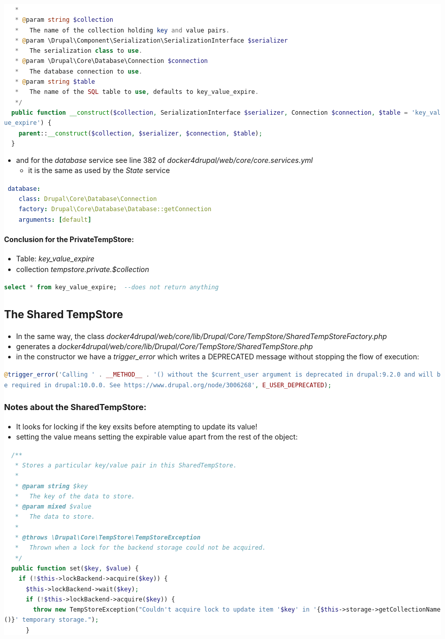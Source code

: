 ```php
   *
   * @param string $collection
   *   The name of the collection holding key and value pairs.
   * @param \Drupal\Component\Serialization\SerializationInterface $serializer
   *   The serialization class to use.
   * @param \Drupal\Core\Database\Connection $connection
   *   The database connection to use.
   * @param string $table
   *   The name of the SQL table to use, defaults to key_value_expire.
   */
  public function __construct($collection, SerializationInterface $serializer, Connection $connection, $table = 'key_value_expire') {
    parent::__construct($collection, $serializer, $connection, $table);
  }
```
* and for the _database_ service see line 382 of _docker4drupal/web/core/core.services.yml_
  * it is the same as used by the _State_ service
```yaml
 database:
    class: Drupal\Core\Database\Connection
    factory: Drupal\Core\Database\Database::getConnection
    arguments: [default]
```
#### Conclusion for the PrivateTempStore:
* Table: _key_value_expire_
* collection _tempstore.private.$collection_
```sql
select * from key_value_expire;  --does not return anything
```
## The Shared TempStore
 
* In the same way, the class _docker4drupal/web/core/lib/Drupal/Core/TempStore/SharedTempStoreFactory.php_
* generates a _docker4drupal/web/core/lib/Drupal/Core/TempStore/SharedTempStore.php_
* in the constructor we have a _trigger_error_ which writes a DEPRECATED message without stopping the flow of execution:
```php
@trigger_error('Calling ' . __METHOD__ . '() without the $current_user argument is deprecated in drupal:9.2.0 and will be required in drupal:10.0.0. See https://www.drupal.org/node/3006268', E_USER_DEPRECATED);
```
### Notes about the SharedTempStore:
* It looks for locking if the key exsits before atempting to update its value!
* setting the value means setting the expirable value apart from the rest of the object:
```php
  /**
   * Stores a particular key/value pair in this SharedTempStore.
   *
   * @param string $key
   *   The key of the data to store.
   * @param mixed $value
   *   The data to store.
   *
   * @throws \Drupal\Core\TempStore\TempStoreException
   *   Thrown when a lock for the backend storage could not be acquired.
   */
  public function set($key, $value) {
    if (!$this->lockBackend->acquire($key)) {
      $this->lockBackend->wait($key);
      if (!$this->lockBackend->acquire($key)) {
        throw new TempStoreException("Couldn't acquire lock to update item '$key' in '{$this->storage->getCollectionName()}' temporary storage.");
      }
```